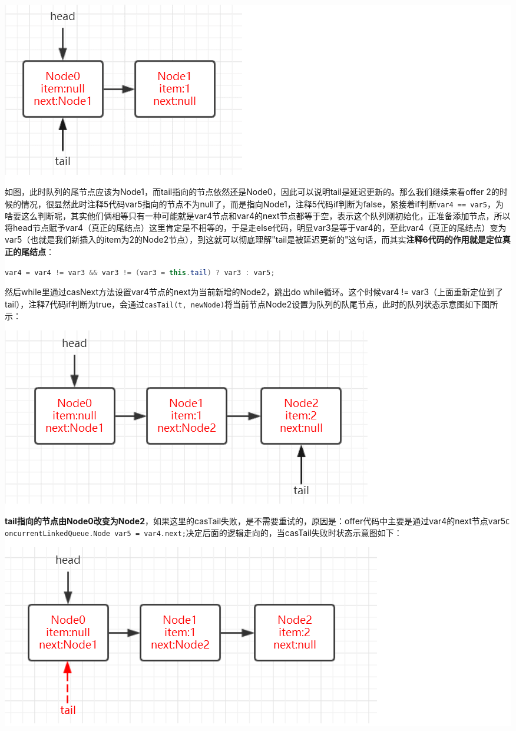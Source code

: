  ![offer1后队列的状态](image/offer1后队列的状态.png ":size=35%")

如图，此时队列的尾节点应该为Node1，而tail指向的节点依然还是Node0，因此可以说明tail是延迟更新的。那么我们继续来看offer 2的时候的情况，很显然此时注释5代码var5指向的节点不为null了，而是指向Node1，注释5代码if判断为false，紧接着if判断`var4 == var5`，为啥要这么判断呢，其实他们俩相等只有一种可能就是var4节点和var4的next节点都等于空，表示这个队列刚初始化，正准备添加节点，所以将head节点赋予var4（真正的尾结点）这里肯定是不相等的，于是走else代码，明显var3是等于var4的，至此var4（真正的尾结点）变为var5（也就是我们新插入的item为2的Node2节点），到这就可以彻底理解"tail是被延迟更新的"这句话，而其实**注释6代码的作用就是定位真正的尾结点**：

```java
var4 = var4 != var3 && var3 != (var3 = this.tail) ? var3 : var5;
```

然后while里通过casNext方法设置var4节点的next为当前新增的Node2，跳出do while循环。这个时候var4 != var3（上面重新定位到了tail），注释7代码if判断为true，会通过`casTail(t, newNode)`将当前节点Node2设置为队列的队尾节点，此时的队列状态示意图如下图所示：

 ![队列offer 2后的状态.png](image/队列offer2后的状态.png ":size=50%")

**tail指向的节点由Node0改变为Node2**，如果这里的casTail失败，是不需要重试的，原因是：offer代码中主要是通过var4的next节点var5`ConcurrentLinkedQueue.Node var5 = var4.next;`决定后面的逻辑走向的，当casTail失败时状态示意图如下：

 ![队列进行入队操作后casTail失败后的状态图.png](image/队列进行入队操作后casTail失败后的状态图.png ":size=50%")
